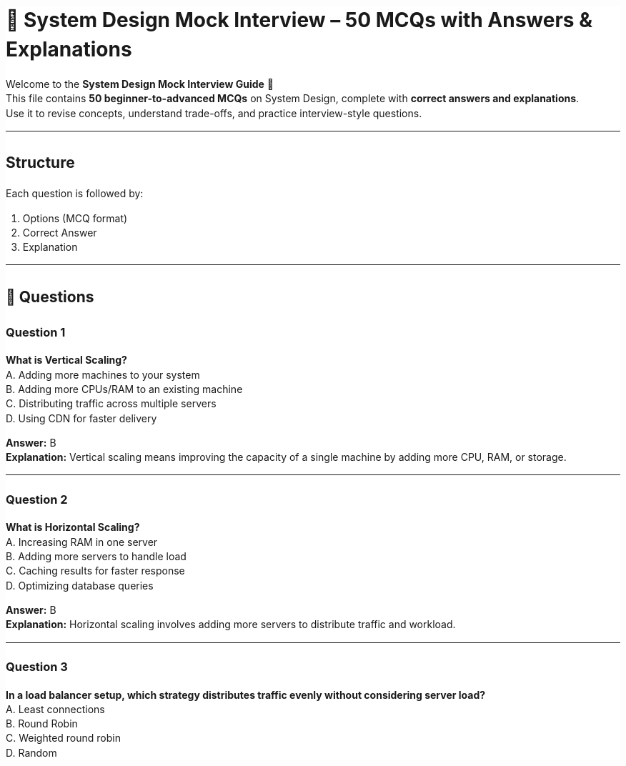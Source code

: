# 📘 System Design Mock Interview – 50 MCQs with Answers & Explanations

Welcome to the **System Design Mock Interview Guide** 🎯  
This file contains **50 beginner-to-advanced MCQs** on System Design, complete with **correct answers and explanations**.  
Use it to revise concepts, understand trade-offs, and practice interview-style questions.  

---

## Structure
Each question is followed by:
1. Options (MCQ format)  
2. Correct Answer
3. Explanation  

---

## 📂 Questions

### Question 1  
**What is Vertical Scaling?**  
A. Adding more machines to your system  
B. Adding more CPUs/RAM to an existing machine  
C. Distributing traffic across multiple servers  
D. Using CDN for faster delivery  

**Answer:** B  
**Explanation:** Vertical scaling means improving the capacity of a single machine by adding more CPU, RAM, or storage.  

---

### Question 2  
**What is Horizontal Scaling?**  
A. Increasing RAM in one server  
B. Adding more servers to handle load  
C. Caching results for faster response  
D. Optimizing database queries  

**Answer:** B  
**Explanation:** Horizontal scaling involves adding more servers to distribute traffic and workload.  

---

### Question 3  
**In a load balancer setup, which strategy distributes traffic evenly without considering server load?**  
A. Least connections  
B. Round Robin  
C. Weighted round robin  
D. Random  
